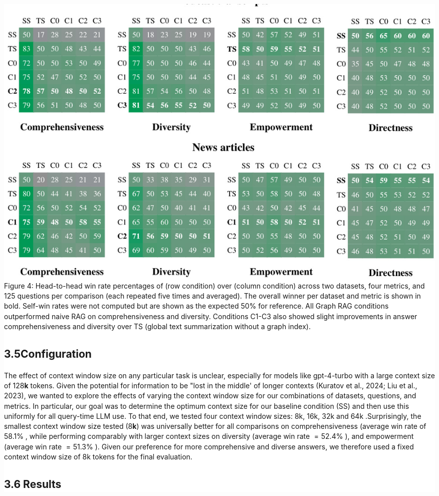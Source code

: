 ![](images/graphrag_6.jpg)  
Figure 4: Head-to-head win rate percentages of (row condition) over (column condition) across two datasets, four metrics, and 125 questions per comparison (each repeated five times and averaged). The overall winner per dataset and metric is shown in bold. Self-win rates were not computed but are shown as the expected $50\%$ for reference. All Graph RAG conditions outperformed naive RAG on comprehensiveness and diversity. Conditions C1-C3 also showed slight improvements in answer comprehensiveness and diversity over TS (global text summarization without a graph index).  

## 3.5Configuration  

The effect of context window size on any particular task is unclear, especially for models like gpt-4-turbo with a large context size of $128\mathbf{k}$ tokens. Given the potential for information to be "lost in the middle' of longer contexts (Kuratov et al., 2024; Liu et al., 2023), we wanted to explore the effects of varying the context window size for our combinations of datasets, questions, and metrics. In particular, our goal was to determine the optimum context size for our baseline condition (SS) and then use this uniformly for all query-time LLM use. To that end, we tested four context window sizes: 8k, 16k, 32k and $64\mathrm{k}$ .Surprisingly, the smallest context window size tested $(8\mathbf{k})$ was universally better for all comparisons on comprehensiveness (average win rate of $58.1\%$ , while performing comparably with larger context sizes on diversity (average win rate $=52.4\%$ ), and empowerment (average win rate $=51.3\%$ ). Given our preference for more comprehensive and diverse answers, we therefore used a fixed context window size of 8k tokens for the final evaluation.  

## 3.6 Results  
